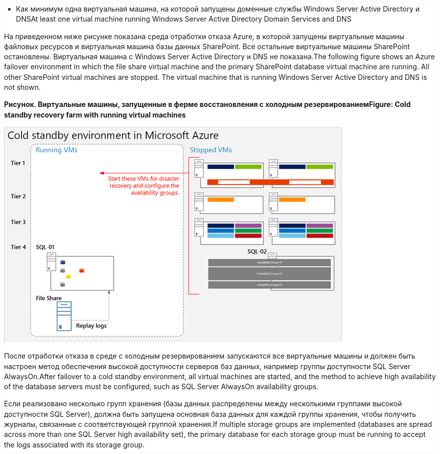 - <span data-ttu-id="f5b0c-254">Как минимум одна виртуальная машина, на которой запущены доменные службы Windows Server Active Directory и DNS</span><span class="sxs-lookup"><span data-stu-id="f5b0c-254">At least one virtual machine running Windows Server Active Directory Domain Services and DNS</span></span>
    
<span data-ttu-id="f5b0c-p125">На приведенном ниже рисунке показана среда отработки отказа Azure, в которой запущены виртуальные машины файловых ресурсов и виртуальная машина базы данных SharePoint. Все остальные виртуальные машины SharePoint остановлены. Виртуальная машина с Windows Server Active Directory и DNS не показана.</span><span class="sxs-lookup"><span data-stu-id="f5b0c-p125">The following figure shows an Azure failover environment in which the file share virtual machine and the primary SharePoint database virtual machine are running. All other SharePoint virtual machines are stopped. The virtual machine that is running Windows Server Active Directory and DNS is not shown.</span></span>
  
<span data-ttu-id="f5b0c-258">**Рисунок. Виртуальные машины, запущенные в ферме восстановления с холодным резервированием**</span><span class="sxs-lookup"><span data-stu-id="f5b0c-258">**Figure: Cold standby recovery farm with running virtual machines**</span></span>

![Элементы решения холодного резервирования SharePoint в Azure](images/AZarch_AZColdStndby.png)
  
<span data-ttu-id="f5b0c-260">После отработки отказа в среде с холодным резервированием запускаются все виртуальные машины и должен быть настроен метод обеспечения высокой доступности серверов баз данных, например группы доступности SQL Server AlwaysOn.</span><span class="sxs-lookup"><span data-stu-id="f5b0c-260">After failover to a cold standby environment, all virtual machines are started, and the method to achieve high availability of the database servers must be configured, such as SQL Server AlwaysOn availability groups.</span></span>
  
<span data-ttu-id="f5b0c-261">Если реализовано несколько групп хранения (базы данных распределены между несколькими группами высокой доступности SQL Server), должна быть запущена основная база данных для каждой группы хранения, чтобы получить журналы, связанные с соответствующей группой хранения.</span><span class="sxs-lookup"><span data-stu-id="f5b0c-261">If multiple storage groups are implemented (databases are spread across more than one SQL Server high availability set), the primary database for each storage group must be running to accept the logs associated with its storage group.</span></span>
  